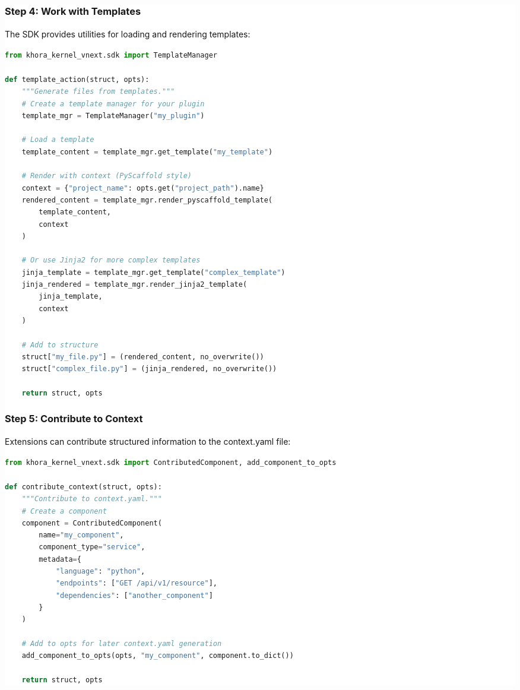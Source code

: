 ### Step 4: Work with Templates

The SDK provides utilities for loading and rendering templates:

```python
from khora_kernel_vnext.sdk import TemplateManager

def template_action(struct, opts):
    """Generate files from templates."""
    # Create a template manager for your plugin
    template_mgr = TemplateManager("my_plugin")
    
    # Load a template
    template_content = template_mgr.get_template("my_template")
    
    # Render with context (PyScaffold style)
    context = {"project_name": opts.get("project_path").name}
    rendered_content = template_mgr.render_pyscaffold_template(
        template_content,
        context
    )
    
    # Or use Jinja2 for more complex templates
    jinja_template = template_mgr.get_template("complex_template")
    jinja_rendered = template_mgr.render_jinja2_template(
        jinja_template,
        context
    )
    
    # Add to structure
    struct["my_file.py"] = (rendered_content, no_overwrite())
    struct["complex_file.py"] = (jinja_rendered, no_overwrite())
    
    return struct, opts
```

### Step 5: Contribute to Context

Extensions can contribute structured information to the context.yaml file:

```python
from khora_kernel_vnext.sdk import ContributedComponent, add_component_to_opts

def contribute_context(struct, opts):
    """Contribute to context.yaml."""
    # Create a component
    component = ContributedComponent(
        name="my_component",
        component_type="service",
        metadata={
            "language": "python",
            "endpoints": ["GET /api/v1/resource"],
            "dependencies": ["another_component"]
        }
    )
    
    # Add to opts for later context.yaml generation
    add_component_to_opts(opts, "my_component", component.to_dict())
    
    return struct, opts
```

